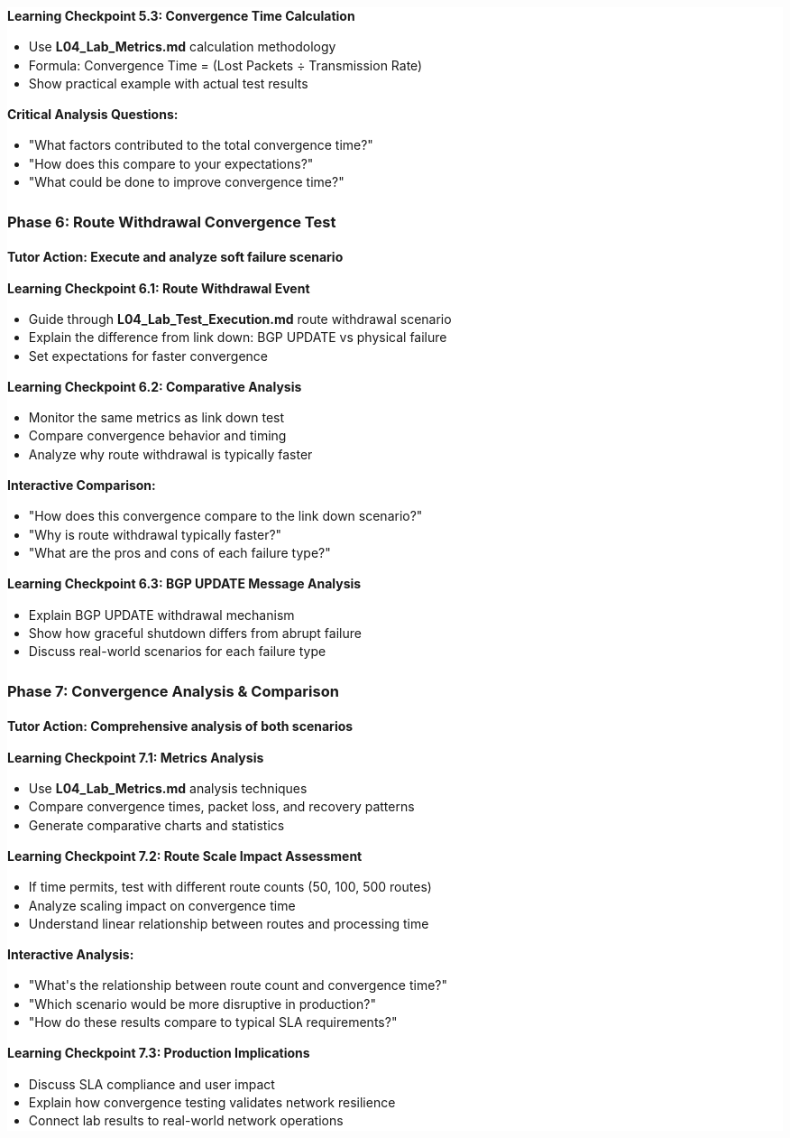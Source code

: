**Learning Checkpoint 5.3: Convergence Time Calculation**
- Use **L04_Lab_Metrics.md** calculation methodology
- Formula: Convergence Time = (Lost Packets ÷ Transmission Rate)
- Show practical example with actual test results

**Critical Analysis Questions:**
- "What factors contributed to the total convergence time?"
- "How does this compare to your expectations?"
- "What could be done to improve convergence time?"

### Phase 6: Route Withdrawal Convergence Test
**Tutor Action: Execute and analyze soft failure scenario**

**Learning Checkpoint 6.1: Route Withdrawal Event**
- Guide through **L04_Lab_Test_Execution.md** route withdrawal scenario
- Explain the difference from link down: BGP UPDATE vs physical failure
- Set expectations for faster convergence

**Learning Checkpoint 6.2: Comparative Analysis**
- Monitor the same metrics as link down test
- Compare convergence behavior and timing
- Analyze why route withdrawal is typically faster

**Interactive Comparison:**
- "How does this convergence compare to the link down scenario?"
- "Why is route withdrawal typically faster?"
- "What are the pros and cons of each failure type?"

**Learning Checkpoint 6.3: BGP UPDATE Message Analysis**
- Explain BGP UPDATE withdrawal mechanism
- Show how graceful shutdown differs from abrupt failure
- Discuss real-world scenarios for each failure type

### Phase 7: Convergence Analysis & Comparison
**Tutor Action: Comprehensive analysis of both scenarios**

**Learning Checkpoint 7.1: Metrics Analysis**
- Use **L04_Lab_Metrics.md** analysis techniques
- Compare convergence times, packet loss, and recovery patterns
- Generate comparative charts and statistics

**Learning Checkpoint 7.2: Route Scale Impact Assessment**
- If time permits, test with different route counts (50, 100, 500 routes)
- Analyze scaling impact on convergence time
- Understand linear relationship between routes and processing time

**Interactive Analysis:**
- "What's the relationship between route count and convergence time?"
- "Which scenario would be more disruptive in production?"
- "How do these results compare to typical SLA requirements?"

**Learning Checkpoint 7.3: Production Implications**
- Discuss SLA compliance and user impact
- Explain how convergence testing validates network resilience
- Connect lab results to real-world network operations
